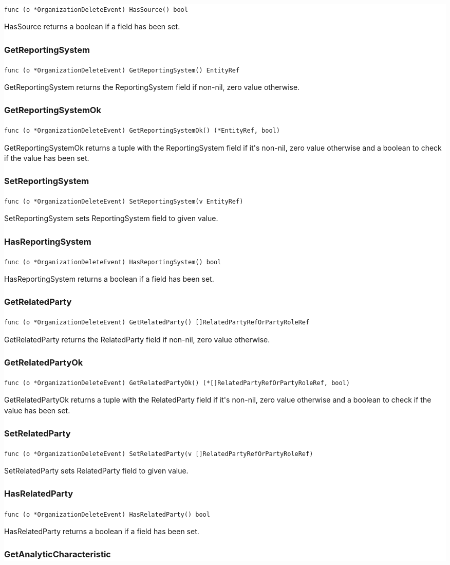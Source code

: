 `func (o *OrganizationDeleteEvent) HasSource() bool`

HasSource returns a boolean if a field has been set.

### GetReportingSystem

`func (o *OrganizationDeleteEvent) GetReportingSystem() EntityRef`

GetReportingSystem returns the ReportingSystem field if non-nil, zero value otherwise.

### GetReportingSystemOk

`func (o *OrganizationDeleteEvent) GetReportingSystemOk() (*EntityRef, bool)`

GetReportingSystemOk returns a tuple with the ReportingSystem field if it's non-nil, zero value otherwise
and a boolean to check if the value has been set.

### SetReportingSystem

`func (o *OrganizationDeleteEvent) SetReportingSystem(v EntityRef)`

SetReportingSystem sets ReportingSystem field to given value.

### HasReportingSystem

`func (o *OrganizationDeleteEvent) HasReportingSystem() bool`

HasReportingSystem returns a boolean if a field has been set.

### GetRelatedParty

`func (o *OrganizationDeleteEvent) GetRelatedParty() []RelatedPartyRefOrPartyRoleRef`

GetRelatedParty returns the RelatedParty field if non-nil, zero value otherwise.

### GetRelatedPartyOk

`func (o *OrganizationDeleteEvent) GetRelatedPartyOk() (*[]RelatedPartyRefOrPartyRoleRef, bool)`

GetRelatedPartyOk returns a tuple with the RelatedParty field if it's non-nil, zero value otherwise
and a boolean to check if the value has been set.

### SetRelatedParty

`func (o *OrganizationDeleteEvent) SetRelatedParty(v []RelatedPartyRefOrPartyRoleRef)`

SetRelatedParty sets RelatedParty field to given value.

### HasRelatedParty

`func (o *OrganizationDeleteEvent) HasRelatedParty() bool`

HasRelatedParty returns a boolean if a field has been set.

### GetAnalyticCharacteristic
